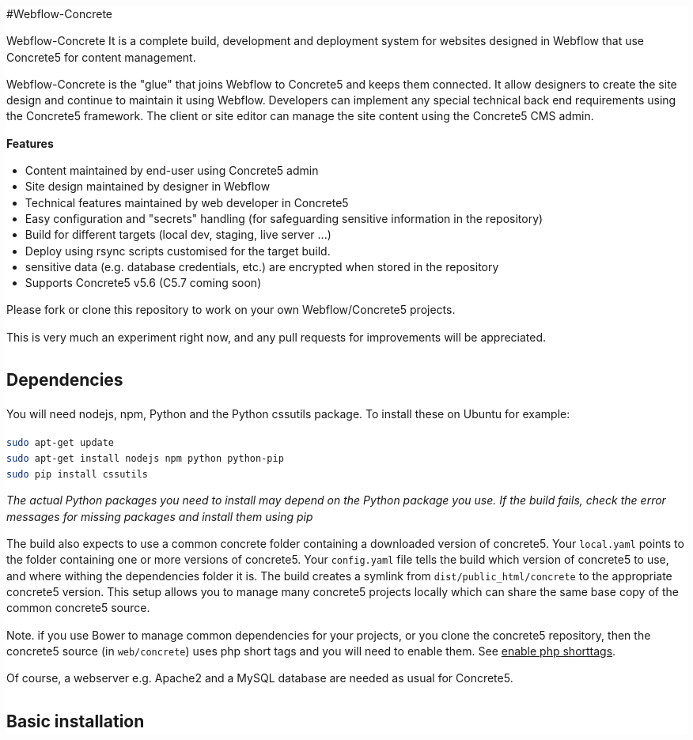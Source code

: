 #Webflow-Concrete

Webflow-Concrete It is a complete build, development and deployment system for websites designed in Webflow that use Concrete5 for content management.

Webflow-Concrete is the "glue" that joins Webflow to Concrete5 and keeps them connected. It allow designers to create the site design and continue to maintain it using Webflow. Developers can implement any special technical back end requirements using the Concrete5 framework. The client or site editor can manage the site content using the Concrete5 CMS admin. 

**Features**

* Content maintained by end-user using Concrete5 admin
* Site design maintained by designer in Webflow
* Technical features maintained by web developer in Concrete5
* Easy configuration and "secrets" handling (for safeguarding sensitive information in the repository)
* Build for different targets (local dev, staging, live server ...)
* Deploy using rsync scripts customised for the target build.
* sensitive data (e.g. database credentials, etc.) are encrypted when stored in the repository
* Supports Concrete5 v5.6 (C5.7 coming soon) 

Please fork or clone this repository to work on your own Webflow/Concrete5 projects.

This is very much an experiment right now, and any pull requests for improvements will be appreciated.

## Dependencies

You will need nodejs, npm, Python and the Python cssutils package. 
To install these on Ubuntu for example:

```bash
sudo apt-get update
sudo apt-get install nodejs npm python python-pip
sudo pip install cssutils
```
_The actual Python packages you need to install may depend on the Python package you use. If the build fails, check the error messages for missing packages and install them using pip_

The build also expects to use a common concrete folder containing a downloaded version of concrete5. Your `local.yaml` points to the folder containing one or more versions of concrete5. Your `config.yaml` file tells the build which version of concrete5 to use, and where withing the dependencies folder it is. The build creates a symlink  from `dist/public_html/concrete` to the appropriate concrete5 version. This setup allows you to manage many concrete5 projects locally which can share the same base copy of the common concrete5 source.

Note. if you use Bower to manage common dependencies for your projects, or you clone the concrete5 repository, then the concrete5 source (in `web/concrete`) uses php short tags and you will need to enable them. See [enable php shorttags](http://stackoverflow.com/questions/2185320/how-to-enable-php-short-tags). 

Of course, a webserver e.g. Apache2 and a MySQL database are needed as usual for Concrete5.

## Basic installation
